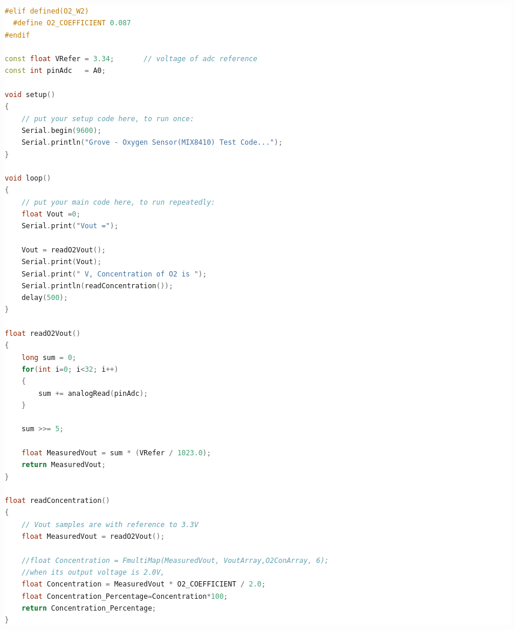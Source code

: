 ```cpp
#elif defined(O2_W2)
  #define O2_COEFFICIENT 0.087
#endif

const float VRefer = 3.34;       // voltage of adc reference
const int pinAdc   = A0;
 
void setup() 
{
    // put your setup code here, to run once:
    Serial.begin(9600);
    Serial.println("Grove - Oxygen Sensor(MIX8410) Test Code...");
}

void loop() 
{
    // put your main code here, to run repeatedly:
    float Vout =0;
    Serial.print("Vout =");
 
    Vout = readO2Vout();
    Serial.print(Vout);
    Serial.print(" V, Concentration of O2 is ");
    Serial.println(readConcentration());
    delay(500);
}
 
float readO2Vout()
{
    long sum = 0;
    for(int i=0; i<32; i++)
    {
        sum += analogRead(pinAdc);
    }
 
    sum >>= 5;
 
    float MeasuredVout = sum * (VRefer / 1023.0);
    return MeasuredVout;
}
 
float readConcentration()
{
    // Vout samples are with reference to 3.3V
    float MeasuredVout = readO2Vout();
 
    //float Concentration = FmultiMap(MeasuredVout, VoutArray,O2ConArray, 6);
    //when its output voltage is 2.0V,
    float Concentration = MeasuredVout * O2_COEFFICIENT / 2.0;
    float Concentration_Percentage=Concentration*100;
    return Concentration_Percentage;
}
```
